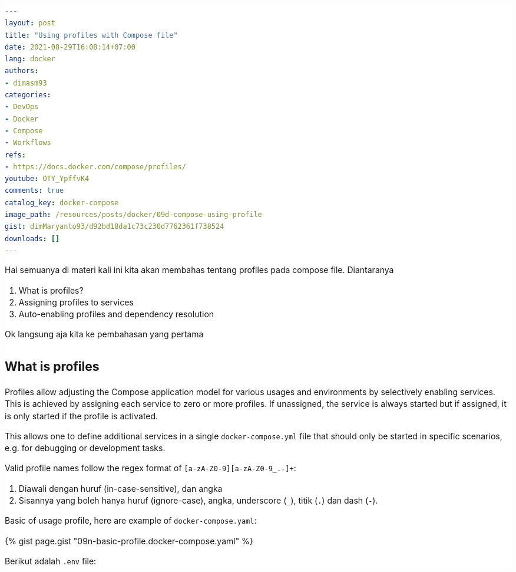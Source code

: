 ```yaml
---
layout: post
title: "Using profiles with Compose file"
date: 2021-08-29T16:08:14+07:00
lang: docker
authors:
- dimasm93
categories:
- DevOps
- Docker
- Compose
- Workflows
refs: 
- https://docs.docker.com/compose/profiles/
youtube: OTY_YpffvK4
comments: true
catalog_key: docker-compose
image_path: /resources/posts/docker/09d-compose-using-profile
gist: dimMaryanto93/d92bd18da1c73c230d7762361f738524
downloads: []
---
```



Hai semuanya di materi kali ini kita akan membahas tentang profiles pada compose file. Diantaranya 

1. What is profiles?
2. Assigning profiles to services
3. Auto-enabling profiles and dependency resolution

Ok langsung aja kita ke pembahasan yang pertama 



## What is profiles

Profiles allow adjusting the Compose application model for various usages and environments by selectively enabling services. This is achieved by assigning each service to zero or more profiles. If unassigned, the service is always started but if assigned, it is only started if the profile is activated.

This allows one to define additional services in a single `docker-compose.yml` file that should only be started in specific scenarios, e.g. for debugging or development tasks.

Valid profile names follow the regex format of `[a-zA-Z0-9][a-zA-Z0-9_.-]+`:

1. Diawali dengan huruf (in-case-sensitive), dan angka
2. Sisannya yang boleh hanya huruf (ignore-case), angka, underscore (`_`), titik (`.`) dan dash (`-`). 

Basic of usage profile, here are example of `docker-compose.yaml`:

{% gist page.gist "09n-basic-profile.docker-compose.yaml" %}

Berikut adalah `.env` file:
